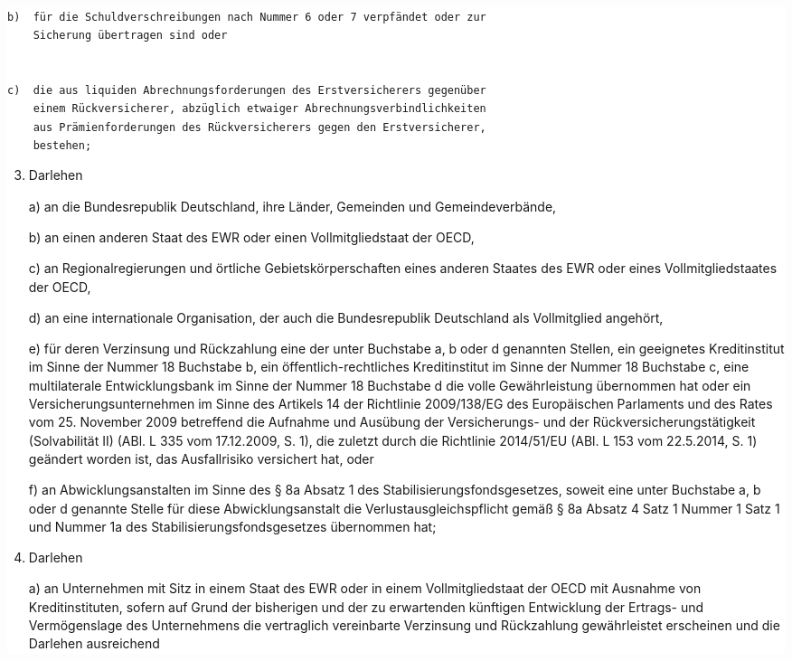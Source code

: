 
    b)  für die Schuldverschreibungen nach Nummer 6 oder 7 verpfändet oder zur
        Sicherung übertragen sind oder


    c)  die aus liquiden Abrechnungsforderungen des Erstversicherers gegenüber
        einem Rückversicherer, abzüglich etwaiger Abrechnungsverbindlichkeiten
        aus Prämienforderungen des Rückversicherers gegen den Erstversicherer,
        bestehen;





3.  Darlehen

    a)  an die Bundesrepublik Deutschland, ihre Länder, Gemeinden und
        Gemeindeverbände,


    b)  an einen anderen Staat des EWR oder einen Vollmitgliedstaat der OECD,


    c)  an Regionalregierungen und örtliche Gebietskörperschaften eines
        anderen Staates des EWR oder eines Vollmitgliedstaates der OECD,


    d)  an eine internationale Organisation, der auch die Bundesrepublik
        Deutschland als Vollmitglied angehört,


    e)  für deren Verzinsung und Rückzahlung eine der unter Buchstabe a, b
        oder d genannten Stellen, ein geeignetes Kreditinstitut im Sinne der
        Nummer 18 Buchstabe b, ein öffentlich-rechtliches Kreditinstitut im
        Sinne der Nummer 18 Buchstabe c, eine multilaterale Entwicklungsbank
        im Sinne der Nummer 18 Buchstabe d die volle Gewährleistung übernommen
        hat oder ein Versicherungsunternehmen im Sinne des Artikels 14 der
        Richtlinie 2009/138/EG des Europäischen Parlaments und des Rates vom
        25\. November 2009 betreffend die Aufnahme und Ausübung der
        Versicherungs- und der Rückversicherungstätigkeit (Solvabilität II)
        (ABl. L 335 vom 17.12.2009, S. 1), die zuletzt durch die Richtlinie
        2014/51/EU (ABl. L 153 vom 22.5.2014, S. 1) geändert worden ist, das
        Ausfallrisiko versichert hat, oder


    f)  an Abwicklungsanstalten im Sinne des § 8a Absatz 1 des
        Stabilisierungsfondsgesetzes, soweit eine unter Buchstabe a, b oder d
        genannte Stelle für diese Abwicklungsanstalt die
        Verlustausgleichspflicht gemäß § 8a Absatz 4 Satz 1 Nummer 1 Satz 1
        und Nummer 1a des Stabilisierungsfondsgesetzes übernommen hat;





4.  Darlehen

    a)  an Unternehmen mit Sitz in einem Staat des EWR oder in einem
        Vollmitgliedstaat der OECD mit Ausnahme von Kreditinstituten, sofern
        auf Grund der bisherigen und der zu erwartenden künftigen Entwicklung
        der Ertrags- und Vermögenslage des Unternehmens die vertraglich
        vereinbarte Verzinsung und Rückzahlung gewährleistet erscheinen und
        die Darlehen ausreichend
